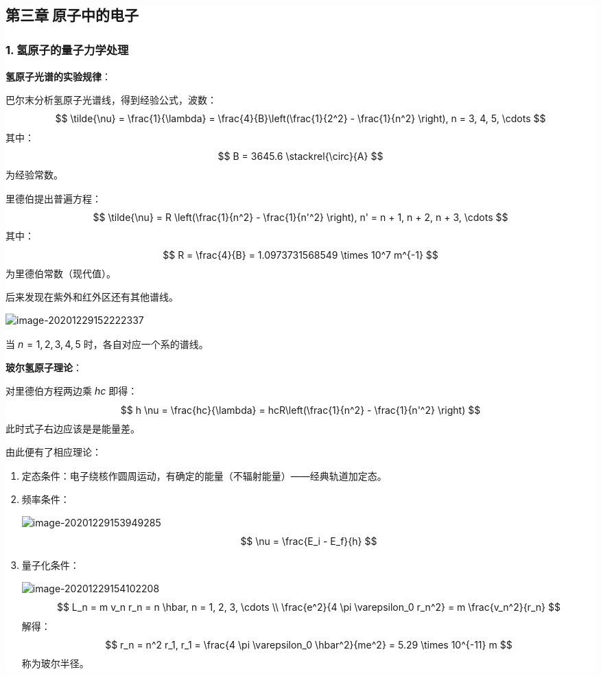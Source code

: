## 第三章 原子中的电子

### 1. 氢原子的量子力学处理

**氢原子光谱的实验规律**：

巴尔末分析氢原子光谱线，得到经验公式，波数：
$$
\tilde{\nu} = \frac{1}{\lambda} = \frac{4}{B}\left(\frac{1}{2^2} - \frac{1}{n^2} \right), n = 3, 4, 5, \cdots
$$
其中：
$$
B = 3645.6 \stackrel{\circ}{A}
$$
为经验常数。

里德伯提出普遍方程：
$$
\tilde{\nu} = R \left(\frac{1}{n^2} - \frac{1}{n'^2} \right), n' = n + 1, n + 2, n + 3, \cdots
$$
其中：
$$
R = \frac{4}{B} = 1.0973731568549 \times 10^7 m^{-1}
$$
为里德伯常数（现代值）。

后来发现在紫外和红外区还有其他谱线。

![image-20201229152222337](https://img.wzf2000.top/image/2020/12/29/image-20201229152222337.png)

当 $n = 1, 2, 3, 4, 5$ 时，各自对应一个系的谱线。

**玻尔氢原子理论**：

对里德伯方程两边乘 $hc$ 即得：
$$
h \nu = \frac{hc}{\lambda} = hcR\left(\frac{1}{n^2} - \frac{1}{n'^2} \right)
$$
此时式子右边应该是是能量差。

由此便有了相应理论：

1. 定态条件：电子绕核作圆周运动，有确定的能量（不辐射能量）——经典轨道加定态。

2. 频率条件：

   ![image-20201229153949285](https://img.wzf2000.top/image/2020/12/29/image-20201229153949285.png)
   $$
   \nu = \frac{E_i - E_f}{h}
   $$

3. 量子化条件：

   ![image-20201229154102208](https://img.wzf2000.top/image/2020/12/29/image-20201229154102208.png)
   $$
   L_n = m v_n r_n = n \hbar, n = 1, 2, 3, \cdots \\
   \frac{e^2}{4 \pi \varepsilon_0 r_n^2} = m \frac{v_n^2}{r_n}
   $$
   解得：
   $$
   r_n = n^2 r_1, r_1 = \frac{4 \pi \varepsilon_0 \hbar^2}{me^2} = 5.29 \times 10^{-11} m
   $$
   称为玻尔半径。
